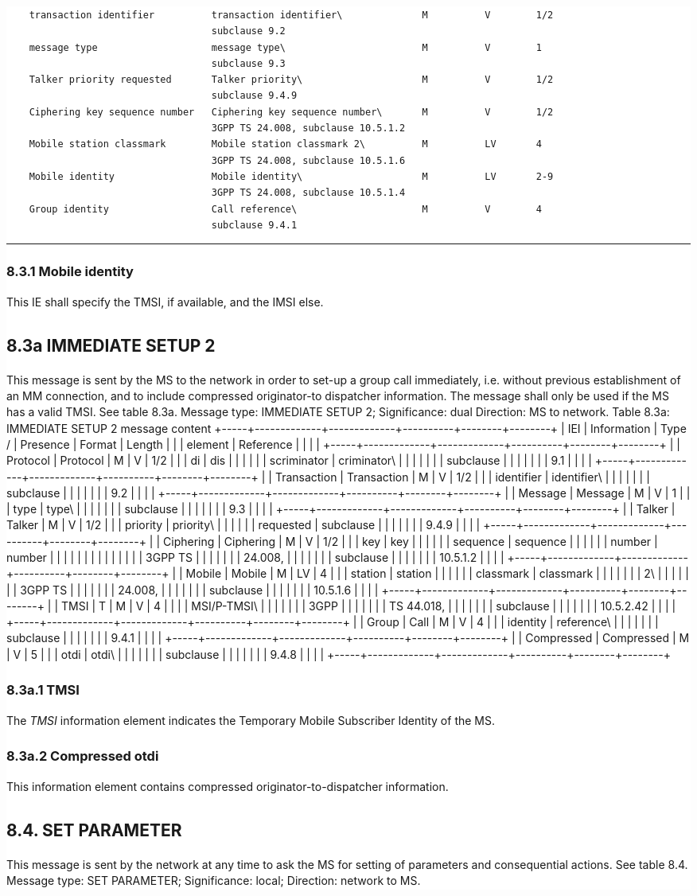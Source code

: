         transaction identifier          transaction identifier\              M          V        1/2
                                        subclause 9.2
        message type                    message type\                        M          V        1
                                        subclause 9.3
        Talker priority requested       Talker priority\                     M          V        1/2
                                        subclause 9.4.9
        Ciphering key sequence number   Ciphering key sequence number\       M          V        1/2
                                        3GPP TS 24.008, subclause 10.5.1.2
        Mobile station classmark        Mobile station classmark 2\          M          LV       4
                                        3GPP TS 24.008, subclause 10.5.1.6
        Mobile identity                 Mobile identity\                     M          LV       2‑9
                                        3GPP TS 24.008, subclause 10.5.1.4
        Group identity                  Call reference\                      M          V        4
                                        subclause 9.4.1
* * *
### 8.3.1 Mobile identity
This IE shall specify the TMSI, if available, and the IMSI else.
## 8.3a IMMEDIATE SETUP 2
This message is sent by the MS to the network in order to set-up a group call
immediately, i.e. without previous establishment of an MM connection, and to
include compressed originator-to dispatcher information. The message shall
only be used if the MS has a valid TMSI. See table 8.3a.
Message type: IMMEDIATE SETUP 2;
Significance: dual
Direction: MS to network.
Table 8.3a: IMMEDIATE SETUP 2 message content
+-----+-------------+-------------+----------+--------+--------+ | IEI | Information | Type / | Presence | Format | Length | | | element | Reference | | | | +-----+-------------+-------------+----------+--------+--------+ | | Protocol | Protocol | M | V | 1/2 | | | di | dis | | | | | | scriminator | criminator\ | | | | | | | subclause | | | | | | | 9.1 | | | | +-----+-------------+-------------+----------+--------+--------+ | | Transaction | Transaction | M | V | 1/2 | | | identifier | identifier\ | | | | | | | subclause | | | | | | | 9.2 | | | | +-----+-------------+-------------+----------+--------+--------+ | | Message | Message | M | V | 1 | | | type | type\ | | | | | | | subclause | | | | | | | 9.3 | | | | +-----+-------------+-------------+----------+--------+--------+ | | Talker | Talker | M | V | 1/2 | | | priority | priority\ | | | | | | requested | subclause | | | | | | | 9.4.9 | | | | +-----+-------------+-------------+----------+--------+--------+ | | Ciphering | Ciphering | M | V | 1/2 | | | key | key | | | | | | sequence | sequence | | | | | | number | number | | | | | | | | | | | | | | 3GPP TS | | | | | | | 24.008, | | | | | | | subclause | | | | | | | 10.5.1.2 | | | | +-----+-------------+-------------+----------+--------+--------+ | | Mobile | Mobile | M | LV | 4 | | | station | station | | | | | | classmark | classmark | | | | | | | 2\ | | | | | | | 3GPP TS | | | | | | | 24.008, | | | | | | | subclause | | | | | | | 10.5.1.6 | | | | +-----+-------------+-------------+----------+--------+--------+ | | TMSI | T | M | V | 4 | | | | MSI/P-TMSI\ | | | | | | | 3GPP | | | | | | | TS 44.018, | | | | | | | subclause | | | | | | | 10.5.2.42 | | | | +-----+-------------+-------------+----------+--------+--------+ | | Group | Call | M | V | 4 | | | identity | reference\ | | | | | | | subclause | | | | | | | 9.4.1 | | | | +-----+-------------+-------------+----------+--------+--------+ | | Compressed | Compressed | M | V | 5 | | | otdi | otdi\ | | | | | | | subclause | | | | | | | 9.4.8 | | | | +-----+-------------+-------------+----------+--------+--------+
### 8.3a.1 TMSI
The _TMSI_ information element indicates the Temporary Mobile Subscriber
Identity of the MS.
### 8.3a.2 Compressed otdi
This information element contains compressed originator-to-dispatcher
information.
## 8.4. SET PARAMETER
This message is sent by the network at any time to ask the MS for setting of
parameters and consequential actions. See table 8.4.
Message type: SET PARAMETER;
Significance: local;
Direction: network to MS.